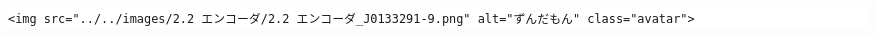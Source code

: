     <img src="../../images/2.2 エンコーダ/2.2 エンコーダ_J0133291-9.png" alt="ずんだもん" class="avatar">
  </div>

  
  <div class="chat left">